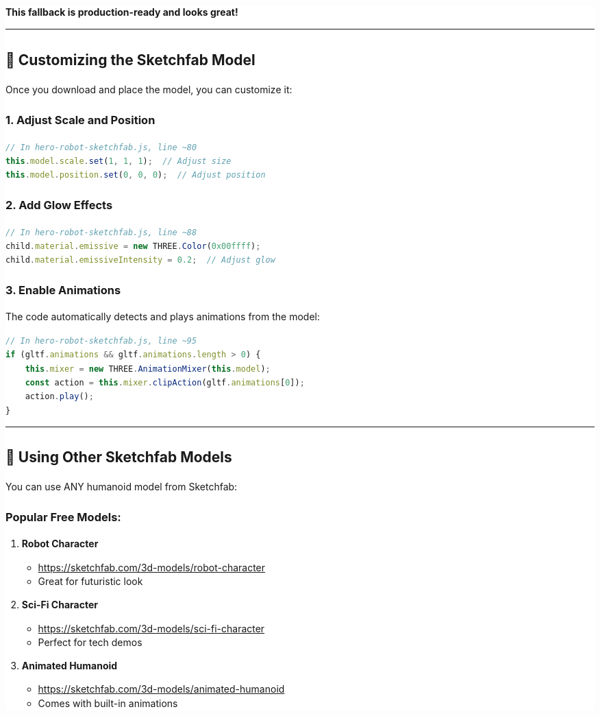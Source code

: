 **This fallback is production-ready and looks great!**

---

## 🎨 Customizing the Sketchfab Model

Once you download and place the model, you can customize it:

### 1. **Adjust Scale and Position**
```javascript
// In hero-robot-sketchfab.js, line ~80
this.model.scale.set(1, 1, 1);  // Adjust size
this.model.position.set(0, 0, 0);  // Adjust position
```

### 2. **Add Glow Effects**
```javascript
// In hero-robot-sketchfab.js, line ~88
child.material.emissive = new THREE.Color(0x00ffff);
child.material.emissiveIntensity = 0.2;  // Adjust glow
```

### 3. **Enable Animations**
The code automatically detects and plays animations from the model:
```javascript
// In hero-robot-sketchfab.js, line ~95
if (gltf.animations && gltf.animations.length > 0) {
    this.mixer = new THREE.AnimationMixer(this.model);
    const action = this.mixer.clipAction(gltf.animations[0]);
    action.play();
}
```

---

## 🚀 Using Other Sketchfab Models

You can use ANY humanoid model from Sketchfab:

### Popular Free Models:

1. **Robot Character**
   - https://sketchfab.com/3d-models/robot-character
   - Great for futuristic look

2. **Sci-Fi Character**
   - https://sketchfab.com/3d-models/sci-fi-character
   - Perfect for tech demos

3. **Animated Humanoid**
   - https://sketchfab.com/3d-models/animated-humanoid
   - Comes with built-in animations
